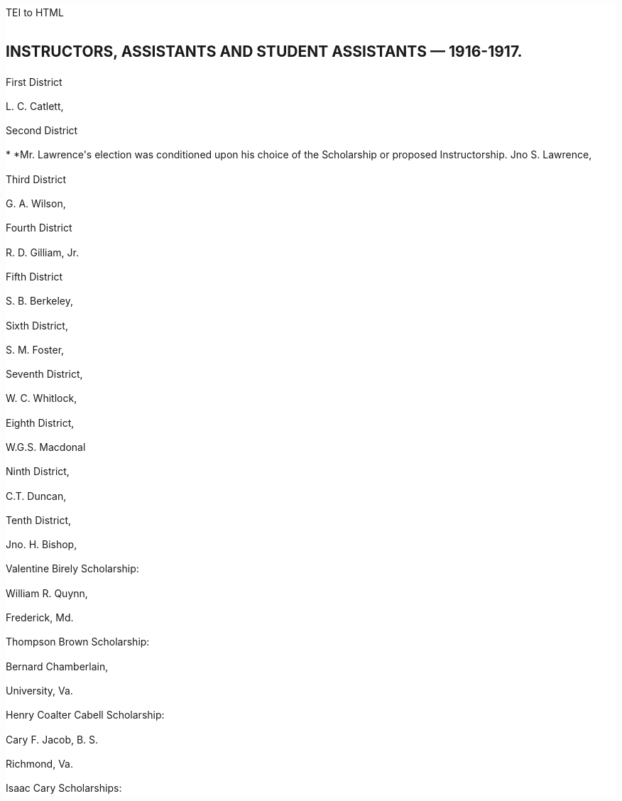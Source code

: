  TEI to HTML

INSTRUCTORS, ASSISTANTS AND STUDENT ASSISTANTS — 1916-1917.
-----------------------------------------------------------

First District

L. C. Catlett,

Second District

\* \*Mr. Lawrence's election was conditioned upon his choice of the Scholarship or proposed Instructorship. Jno S. Lawrence,

Third District

G. A. Wilson,

Fourth District

R. D. Gilliam, Jr.

Fifth District

S. B. Berkeley,

Sixth District,

S. M. Foster,

Seventh District,

W. C. Whitlock,

Eighth District,

W.G.S. Macdonal

Ninth District,

C.T. Duncan,

Tenth District,

Jno. H. Bishop,

Valentine Birely Scholarship:

William R. Quynn,

Frederick, Md.

Thompson Brown Scholarship:

Bernard Chamberlain,

University, Va.

Henry Coalter Cabell Scholarship:

Cary F. Jacob, B. S.

Richmond, Va.

Isaac Cary Scholarships:
